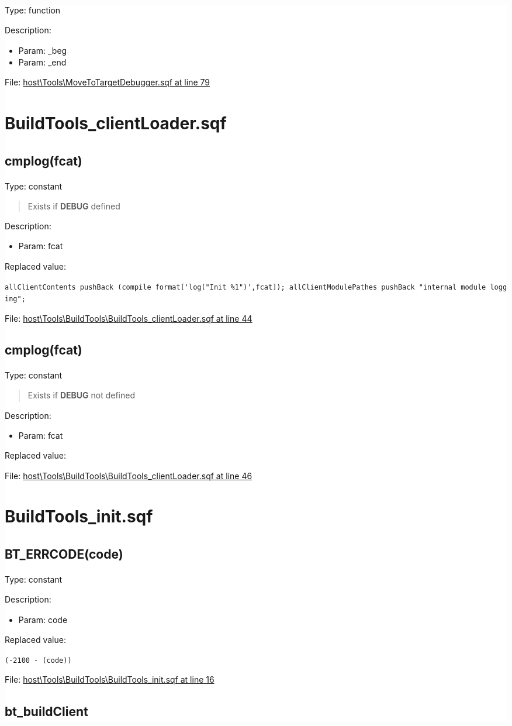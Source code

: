 Type: function

Description: 
- Param: _beg
- Param: _end

File: [host\Tools\MoveToTargetDebugger.sqf at line 79](../../../Src/host/Tools/MoveToTargetDebugger.sqf#L79)
# BuildTools_clientLoader.sqf

## cmplog(fcat)

Type: constant

> Exists if **DEBUG** defined

Description: 
- Param: fcat

Replaced value:
```sqf
allClientContents pushBack (compile format['log("Init %1")',fcat]); allClientModulePathes pushBack "internal module logging";
```
File: [host\Tools\BuildTools\BuildTools_clientLoader.sqf at line 44](../../../Src/host/Tools/BuildTools/BuildTools_clientLoader.sqf#L44)
## cmplog(fcat)

Type: constant

> Exists if **DEBUG** not defined

Description: 
- Param: fcat

Replaced value:
```sqf

```
File: [host\Tools\BuildTools\BuildTools_clientLoader.sqf at line 46](../../../Src/host/Tools/BuildTools/BuildTools_clientLoader.sqf#L46)
# BuildTools_init.sqf

## BT_ERRCODE(code)

Type: constant

Description: 
- Param: code

Replaced value:
```sqf
(-2100 - (code))
```
File: [host\Tools\BuildTools\BuildTools_init.sqf at line 16](../../../Src/host/Tools/BuildTools/BuildTools_init.sqf#L16)
## bt_buildClient
